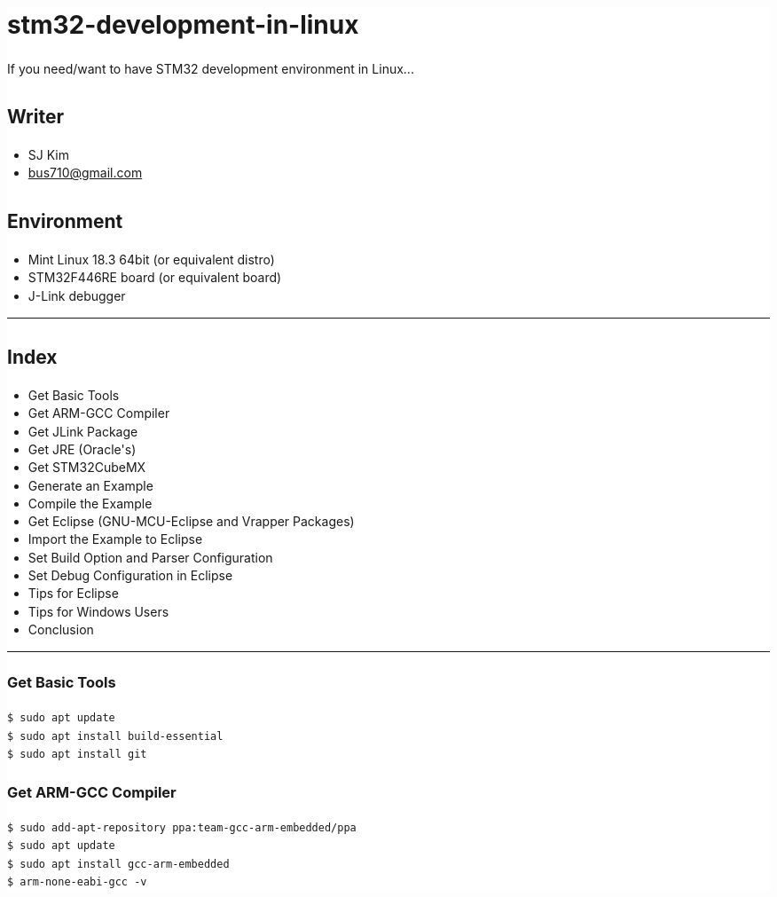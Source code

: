 # stm32-development-in-linux

If you need/want to have STM32 development environment in Linux...

## Writer

* SJ Kim
* bus710@gmail.com

## Environment

* Mint Linux 18.3 64bit \(or equivalent distro\)
* STM32F446RE board (or equivalent board)
* J-Link debugger

---

## Index

* Get Basic Tools
* Get ARM-GCC Compiler
* Get JLink Package
* Get JRE (Oracle's)
* Get STM32CubeMX
* Generate an Example
* Compile the Example
* Get Eclipse (GNU-MCU-Eclipse and Vrapper Packages)
* Import the Example to Eclipse
* Set Build Option and Parser Configuration
* Set Debug Configuration in Eclipse
* Tips for Eclipse  
* Tips for Windows Users  
* Conclusion

---

### Get Basic Tools

```
$ sudo apt update
$ sudo apt install build-essential
$ sudo apt install git
```

### Get ARM-GCC Compiler

```
$ sudo add-apt-repository ppa:team-gcc-arm-embedded/ppa
$ sudo apt update
$ sudo apt install gcc-arm-embedded
$ arm-none-eabi-gcc -v
```
